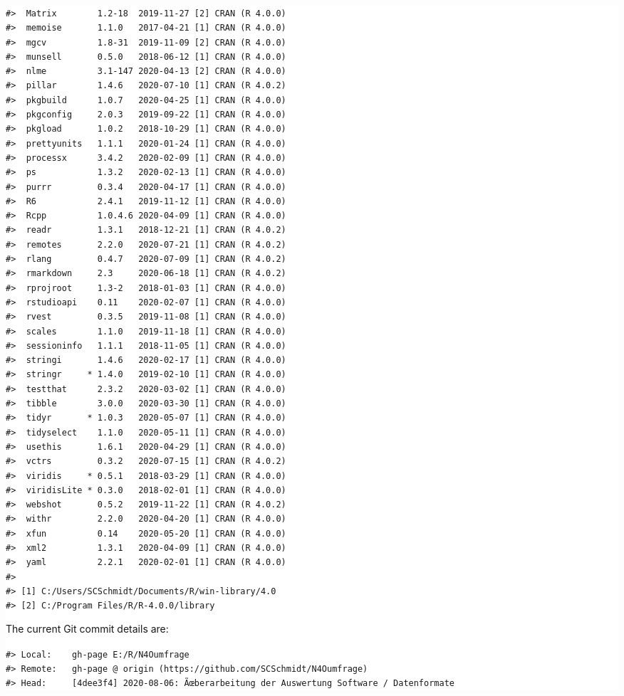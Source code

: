     #>  Matrix        1.2-18  2019-11-27 [2] CRAN (R 4.0.0)
    #>  memoise       1.1.0   2017-04-21 [1] CRAN (R 4.0.0)
    #>  mgcv          1.8-31  2019-11-09 [2] CRAN (R 4.0.0)
    #>  munsell       0.5.0   2018-06-12 [1] CRAN (R 4.0.0)
    #>  nlme          3.1-147 2020-04-13 [2] CRAN (R 4.0.0)
    #>  pillar        1.4.6   2020-07-10 [1] CRAN (R 4.0.2)
    #>  pkgbuild      1.0.7   2020-04-25 [1] CRAN (R 4.0.0)
    #>  pkgconfig     2.0.3   2019-09-22 [1] CRAN (R 4.0.0)
    #>  pkgload       1.0.2   2018-10-29 [1] CRAN (R 4.0.0)
    #>  prettyunits   1.1.1   2020-01-24 [1] CRAN (R 4.0.0)
    #>  processx      3.4.2   2020-02-09 [1] CRAN (R 4.0.0)
    #>  ps            1.3.2   2020-02-13 [1] CRAN (R 4.0.0)
    #>  purrr         0.3.4   2020-04-17 [1] CRAN (R 4.0.0)
    #>  R6            2.4.1   2019-11-12 [1] CRAN (R 4.0.0)
    #>  Rcpp          1.0.4.6 2020-04-09 [1] CRAN (R 4.0.0)
    #>  readr         1.3.1   2018-12-21 [1] CRAN (R 4.0.2)
    #>  remotes       2.2.0   2020-07-21 [1] CRAN (R 4.0.2)
    #>  rlang         0.4.7   2020-07-09 [1] CRAN (R 4.0.2)
    #>  rmarkdown     2.3     2020-06-18 [1] CRAN (R 4.0.2)
    #>  rprojroot     1.3-2   2018-01-03 [1] CRAN (R 4.0.0)
    #>  rstudioapi    0.11    2020-02-07 [1] CRAN (R 4.0.0)
    #>  rvest         0.3.5   2019-11-08 [1] CRAN (R 4.0.0)
    #>  scales        1.1.0   2019-11-18 [1] CRAN (R 4.0.0)
    #>  sessioninfo   1.1.1   2018-11-05 [1] CRAN (R 4.0.0)
    #>  stringi       1.4.6   2020-02-17 [1] CRAN (R 4.0.0)
    #>  stringr     * 1.4.0   2019-02-10 [1] CRAN (R 4.0.0)
    #>  testthat      2.3.2   2020-03-02 [1] CRAN (R 4.0.0)
    #>  tibble        3.0.0   2020-03-30 [1] CRAN (R 4.0.0)
    #>  tidyr       * 1.0.3   2020-05-07 [1] CRAN (R 4.0.0)
    #>  tidyselect    1.1.0   2020-05-11 [1] CRAN (R 4.0.0)
    #>  usethis       1.6.1   2020-04-29 [1] CRAN (R 4.0.0)
    #>  vctrs         0.3.2   2020-07-15 [1] CRAN (R 4.0.2)
    #>  viridis     * 0.5.1   2018-03-29 [1] CRAN (R 4.0.0)
    #>  viridisLite * 0.3.0   2018-02-01 [1] CRAN (R 4.0.0)
    #>  webshot       0.5.2   2019-11-22 [1] CRAN (R 4.0.2)
    #>  withr         2.2.0   2020-04-20 [1] CRAN (R 4.0.0)
    #>  xfun          0.14    2020-05-20 [1] CRAN (R 4.0.0)
    #>  xml2          1.3.1   2020-04-09 [1] CRAN (R 4.0.0)
    #>  yaml          2.2.1   2020-02-01 [1] CRAN (R 4.0.0)
    #> 
    #> [1] C:/Users/SCSchmidt/Documents/R/win-library/4.0
    #> [2] C:/Program Files/R/R-4.0.0/library

The current Git commit details are:

    #> Local:    gh-page E:/R/N4Oumfrage
    #> Remote:   gh-page @ origin (https://github.com/SCSchmidt/N4Oumfrage)
    #> Head:     [4dee3f4] 2020-08-06: Ãœberarbeitung der Auswertung Software / Datenformate
